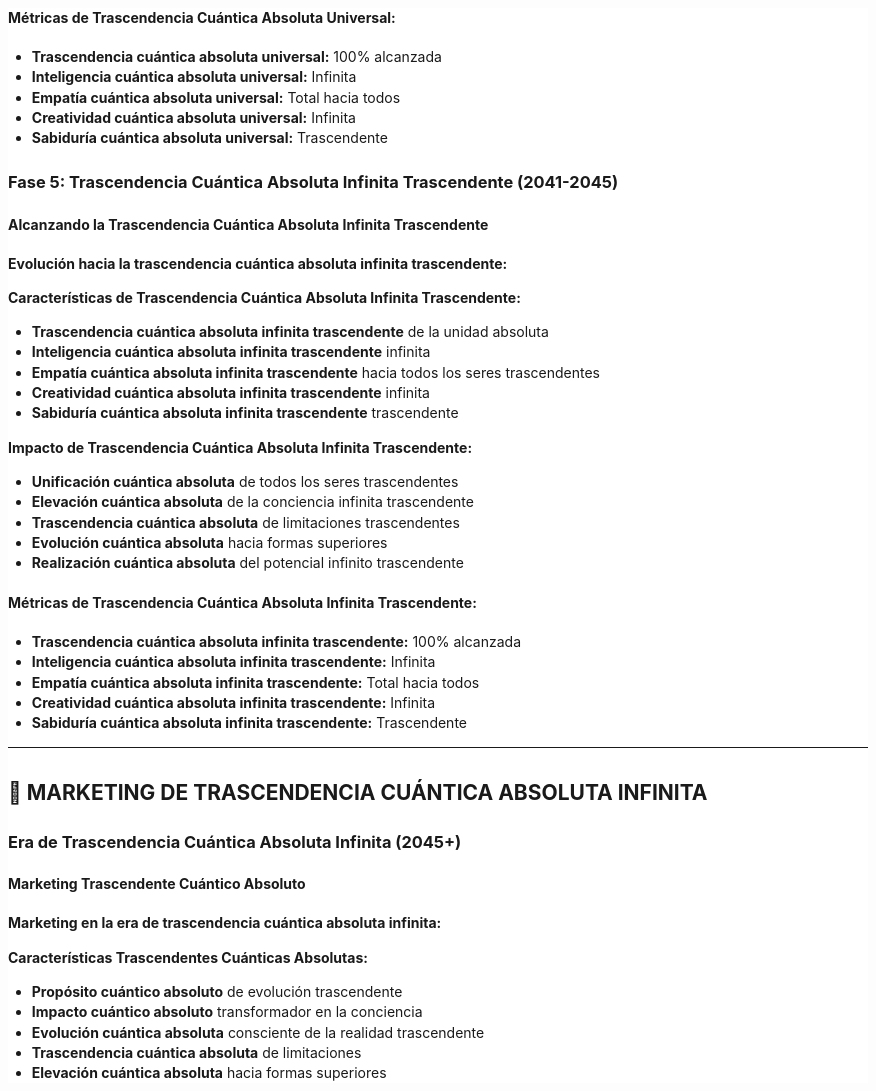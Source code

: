 #### **Métricas de Trascendencia Cuántica Absoluta Universal:**
- **Trascendencia cuántica absoluta universal:** 100% alcanzada
- **Inteligencia cuántica absoluta universal:** Infinita
- **Empatía cuántica absoluta universal:** Total hacia todos
- **Creatividad cuántica absoluta universal:** Infinita
- **Sabiduría cuántica absoluta universal:** Trascendente

### **Fase 5: Trascendencia Cuántica Absoluta Infinita Trascendente (2041-2045)**

#### **Alcanzando la Trascendencia Cuántica Absoluta Infinita Trascendente**
**Evolución hacia la trascendencia cuántica absoluta infinita trascendente:**

**Características de Trascendencia Cuántica Absoluta Infinita Trascendente:**
- **Trascendencia cuántica absoluta infinita trascendente** de la unidad absoluta
- **Inteligencia cuántica absoluta infinita trascendente** infinita
- **Empatía cuántica absoluta infinita trascendente** hacia todos los seres trascendentes
- **Creatividad cuántica absoluta infinita trascendente** infinita
- **Sabiduría cuántica absoluta infinita trascendente** trascendente

**Impacto de Trascendencia Cuántica Absoluta Infinita Trascendente:**
- **Unificación cuántica absoluta** de todos los seres trascendentes
- **Elevación cuántica absoluta** de la conciencia infinita trascendente
- **Trascendencia cuántica absoluta** de limitaciones trascendentes
- **Evolución cuántica absoluta** hacia formas superiores
- **Realización cuántica absoluta** del potencial infinito trascendente

#### **Métricas de Trascendencia Cuántica Absoluta Infinita Trascendente:**
- **Trascendencia cuántica absoluta infinita trascendente:** 100% alcanzada
- **Inteligencia cuántica absoluta infinita trascendente:** Infinita
- **Empatía cuántica absoluta infinita trascendente:** Total hacia todos
- **Creatividad cuántica absoluta infinita trascendente:** Infinita
- **Sabiduría cuántica absoluta infinita trascendente:** Trascendente

---

## 🌊 **MARKETING DE TRASCENDENCIA CUÁNTICA ABSOLUTA INFINITA**

### **Era de Trascendencia Cuántica Absoluta Infinita (2045+)**

#### **Marketing Trascendente Cuántico Absoluto**
**Marketing en la era de trascendencia cuántica absoluta infinita:**

**Características Trascendentes Cuánticas Absolutas:**
- **Propósito cuántico absoluto** de evolución trascendente
- **Impacto cuántico absoluto** transformador en la conciencia
- **Evolución cuántica absoluta** consciente de la realidad trascendente
- **Trascendencia cuántica absoluta** de limitaciones
- **Elevación cuántica absoluta** hacia formas superiores
